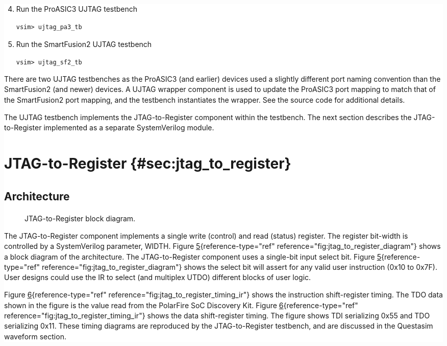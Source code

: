 4.  Run the ProASIC3 UJTAG testbench

        vsim> ujtag_pa3_tb

5.  Run the SmartFusion2 UJTAG testbench

        vsim> ujtag_sf2_tb

There are two UJTAG testbenches as the ProASIC3 (and earlier) devices
used a slightly different port naming convention than the SmartFusion2
(and newer) devices. A UJTAG wrapper component is used to update the
ProASIC3 port mapping to match that of the SmartFusion2 port mapping,
and the testbench instantiates the wrapper. See the source code for
additional details.

The UJTAG testbench implements the JTAG-to-Register component within the
testbench. The next section describes the JTAG-to-Register implemented
as a separate SystemVerilog module.

# JTAG-to-Register {#sec:jtag_to_register}

## Architecture

<figure id="fig:jtag_to_register_diagram">
<div class="center">
<embed src="../figures/ujtag_to_register_diagram.pdf" />
</div>
<figcaption>JTAG-to-Register block diagram.</figcaption>
</figure>

The JTAG-to-Register component implements a single write (control) and
read (status) register. The register bit-width is controlled by a
SystemVerilog parameter, WIDTH.
Figure [5](#fig:jtag_to_register_diagram){reference-type="ref"
reference="fig:jtag_to_register_diagram"} shows a block diagram of the
architecture. The JTAG-to-Register component uses a single-bit input
select bit.
Figure [5](#fig:jtag_to_register_diagram){reference-type="ref"
reference="fig:jtag_to_register_diagram"} shows the select bit will
assert for any valid user instruction (0x10 to 0x7F). User designs could
use the IR to select (and multiplex UTDO) different blocks of user
logic.

Figure [6](#fig:jtag_to_register_timing_ir){reference-type="ref"
reference="fig:jtag_to_register_timing_ir"} shows the instruction
shift-register timing. The TDO data shown in the figure is the value
read from the PolarFire SoC Discovery Kit.
Figure [6](#fig:jtag_to_register_timing_ir){reference-type="ref"
reference="fig:jtag_to_register_timing_ir"} shows the data
shift-register timing. The figure shows TDI serializing 0x55 and TDO
serializing 0x11. These timing diagrams are reproduced by the
JTAG-to-Register testbench, and are discussed in the Questasim waveform
section.
